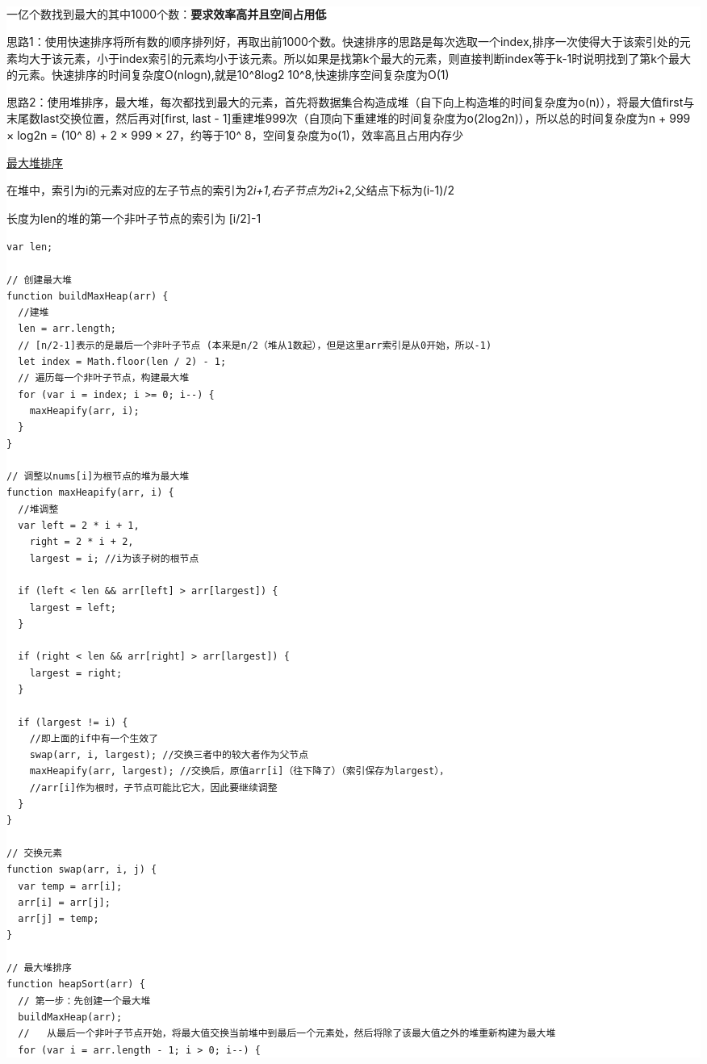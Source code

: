 一亿个数找到最大的其中1000个数：**要求效率高并且空间占用低**

思路1：使用快速排序将所有数的顺序排列好，再取出前1000个数。快速排序的思路是每次选取一个index,排序一次使得大于该索引处的元素均大于该元素，小于index索引的元素均小于该元素。所以如果是找第k个最大的元素，则直接判断index等于k-1时说明找到了第k个最大的元素。快速排序的时间复杂度O(nlogn),就是10^8log2 10^8,快速排序空间复杂度为O(1)

思路2：使用堆排序，最大堆，每次都找到最大的元素，首先将数据集合构造成堆（自下向上构造堆的时间复杂度为o(n)），将最大值first与末尾数last交换位置，然后再对[first, last - 1]重建堆999次（自顶向下重建堆的时间复杂度为o(2log2n)），所以总的时间复杂度为n + 999 × log2n = (10^ 8) + 2 × 999 × 27，约等于10^ 8，空间复杂度为o(1)，效率高且占用内存少

[最大堆排序](https://zhuanlan.zhihu.com/p/124885051)

在堆中，索引为i的元素对应的左子节点的索引为2*i+1,右子节点为2*i+2,父结点下标为(i-1)/2

长度为len的堆的第一个非叶子节点的索引为 [i/2]-1

```
var len;

// 创建最大堆
function buildMaxHeap(arr) {
  //建堆
  len = arr.length;
  // [n/2-1]表示的是最后一个非叶子节点 (本来是n/2（堆从1数起），但是这里arr索引是从0开始，所以-1)
  let index = Math.floor(len / 2) - 1;
  // 遍历每一个非叶子节点，构建最大堆
  for (var i = index; i >= 0; i--) {
    maxHeapify(arr, i);
  }
}

// 调整以nums[i]为根节点的堆为最大堆
function maxHeapify(arr, i) {
  //堆调整
  var left = 2 * i + 1,
    right = 2 * i + 2,
    largest = i; //i为该子树的根节点

  if (left < len && arr[left] > arr[largest]) {
    largest = left;
  }

  if (right < len && arr[right] > arr[largest]) {
    largest = right;
  }

  if (largest != i) {
    //即上面的if中有一个生效了
    swap(arr, i, largest); //交换三者中的较大者作为父节点
    maxHeapify(arr, largest); //交换后，原值arr[i]（往下降了）（索引保存为largest），
    //arr[i]作为根时，子节点可能比它大，因此要继续调整
  }
}

// 交换元素
function swap(arr, i, j) {
  var temp = arr[i];
  arr[i] = arr[j];
  arr[j] = temp;
}

// 最大堆排序
function heapSort(arr) {
  // 第一步：先创建一个最大堆
  buildMaxHeap(arr);
  //   从最后一个非叶子节点开始，将最大值交换当前堆中到最后一个元素处，然后将除了该最大值之外的堆重新构建为最大堆
  for (var i = arr.length - 1; i > 0; i--) {
```